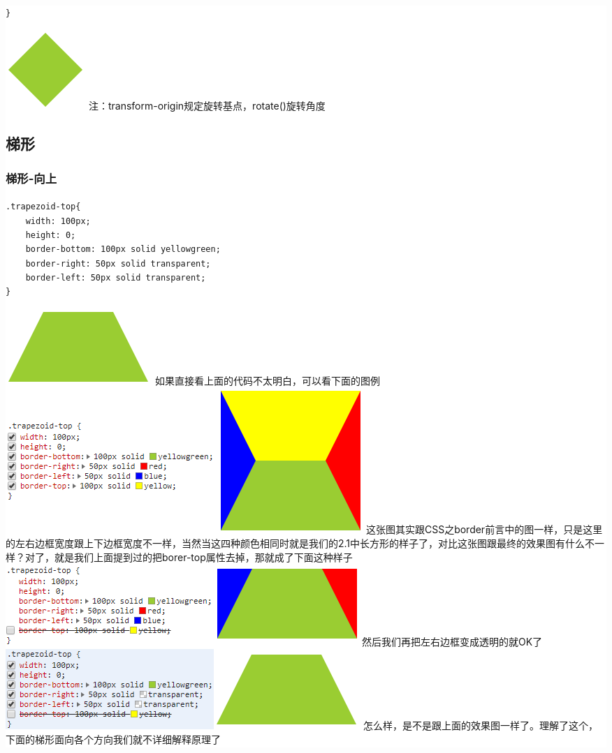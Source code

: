 ```html
}
```
![border正方形](../img/CSS_border_graph/Css_border-rhomb.png)
注：transform-origin规定旋转基点，rotate()旋转角度
## 梯形
### 梯形-向上
```html
.trapezoid-top{
    width: 100px;
    height: 0;
    border-bottom: 100px solid yellowgreen;
    border-right: 50px solid transparent;
    border-left: 50px solid transparent;
}
```
![border梯形-向上](../img/CSS_border_graph/Css_border-trapezoid-top.png)
如果直接看上面的代码不太明白，可以看下面的图例
![border梯形-向上1](../img/CSS_border_graph/Css_border-trapezoid-top1.png)
这张图其实跟CSS之border前言中的图一样，只是这里的左右边框宽度跟上下边框宽度不一样，当然当这四种颜色相同时就是我们的2.1中长方形的样子了，对比这张图跟最终的效果图有什么不一样？对了，就是我们上面提到过的把borer-top属性去掉，那就成了下面这种样子
![border梯形-向上2](../img/CSS_border_graph/Css_border-trapezoid-top2.png)
然后我们再把左右边框变成透明的就OK了
![border梯形-向上3](../img/CSS_border_graph/Css_border-trapezoid-top3.png)
怎么样，是不是跟上面的效果图一样了。理解了这个，下面的梯形面向各个方向我们就不详细解释原理了